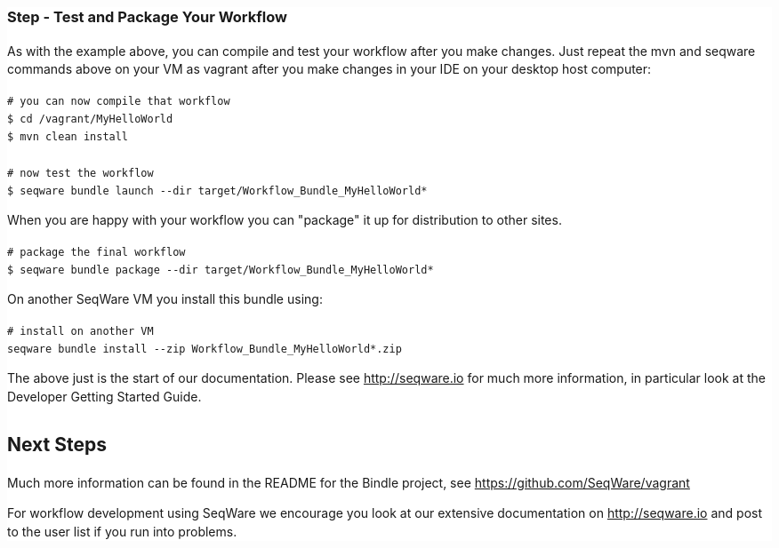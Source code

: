 ### Step - Test and Package Your Workflow

As with the example above, you can compile and test your workflow after you make changes.  Just repeat the mvn and seqware commands above on your VM as vagrant after you make changes in your IDE on your desktop host computer:

    # you can now compile that workflow
    $ cd /vagrant/MyHelloWorld
    $ mvn clean install

    # now test the workflow
    $ seqware bundle launch --dir target/Workflow_Bundle_MyHelloWorld*

When you are happy with your workflow you can "package" it up for distribution to other sites.

    # package the final workflow
    $ seqware bundle package --dir target/Workflow_Bundle_MyHelloWorld*

On another SeqWare VM you install this bundle using:

    # install on another VM
    seqware bundle install --zip Workflow_Bundle_MyHelloWorld*.zip

The above just is the start of our documentation.  Please see http://seqware.io
for much more information, in particular look at the Developer Getting Started
Guide.

## Next Steps

Much more information can be found in the README for the Bindle
project, see https://github.com/SeqWare/vagrant

For workflow development using SeqWare we encourage you look at our extensive
documentation on http://seqware.io and post to the user list if you run into
problems.

